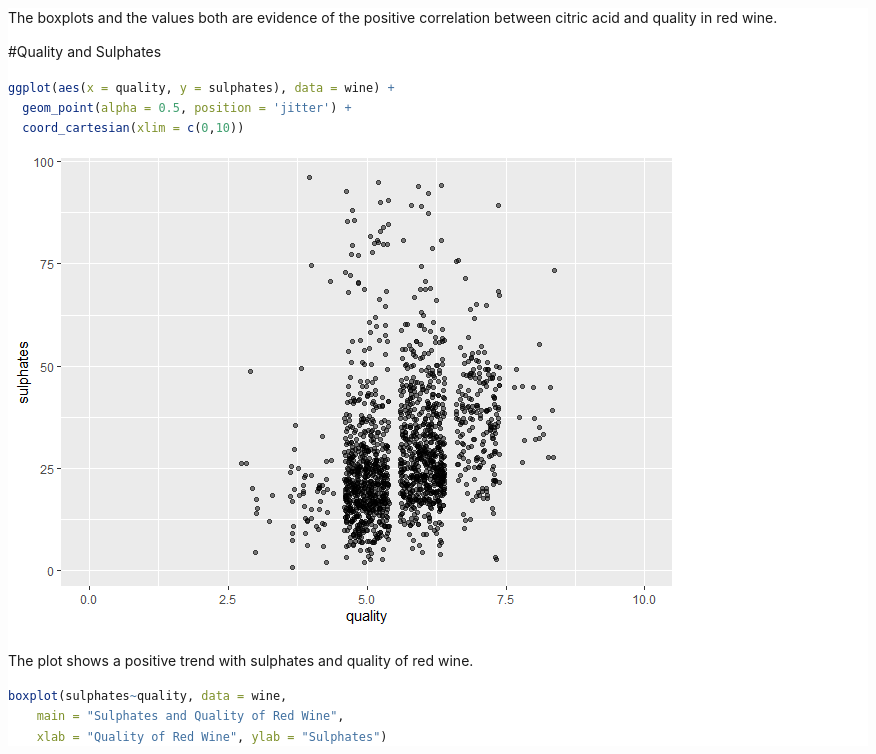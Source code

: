 The boxplots and the values both are evidence of the positive correlation between citric acid and quality in red wine. 


#Quality and Sulphates

```r
ggplot(aes(x = quality, y = sulphates), data = wine) +
  geom_point(alpha = 0.5, position = 'jitter') +
  coord_cartesian(xlim = c(0,10))
```

![](Red-Wine-Characteristics_files/figure-html/unnamed-chunk-27-1.png)


The plot shows a positive trend with sulphates and quality of red wine. 

```r
boxplot(sulphates~quality, data = wine, 
    main = "Sulphates and Quality of Red Wine",
    xlab = "Quality of Red Wine", ylab = "Sulphates") 
```
